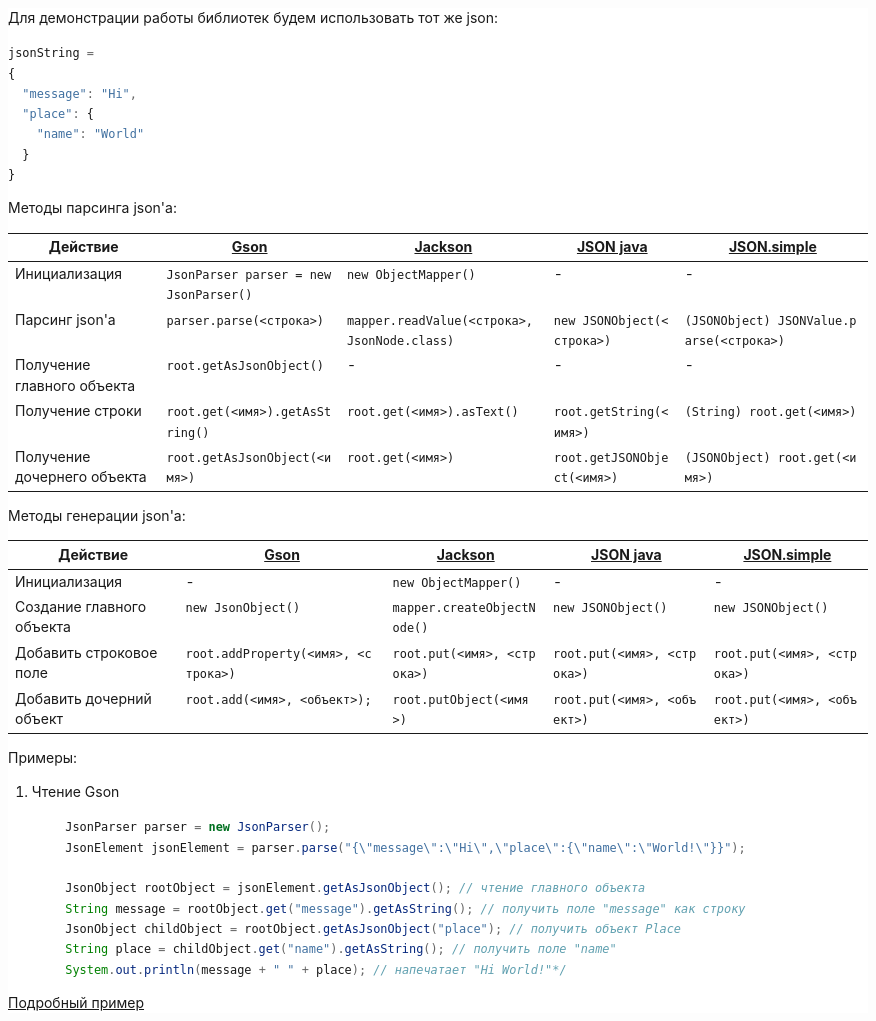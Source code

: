Для демонстрации работы библиотек будем использовать тот же json: 
```javascript
jsonString =
{
  "message": "Hi",
  "place": {
    "name": "World"
  }
}
```

Методы парсинга json'a:

Действие	 | [Gson](https://github.com/google/gson) | [Jackson](http://wiki.fasterxml.com/JacksonHome) | [JSON java](https://github.com/stleary/JSON-java) | [JSON.simple](https://github.com/fangyidong/json-simple) | 
---------- 	 | --- | --- |  --- |  --- 
Инициализация| `JsonParser parser = new JsonParser()` |  `new ObjectMapper()` |  - |  - 
Парсинг json'a	 |  `parser.parse(<строка>)` | `mapper.readValue(<строка>, JsonNode.class)` |  `new JSONObject(<строка>)` | `(JSONObject) JSONValue.parse(<строка>)`
Получение главного объекта | `root.getAsJsonObject()` | - |  - |  -
Получение строки | `root.get(<имя>).getAsString()` | `root.get(<имя>).asText()` |  `root.getString(<имя>)` |  `(String) root.get(<имя>)` 
Получение дочернего объекта | `root.getAsJsonObject(<имя>)` | `root.get(<имя>)` |  `root.getJSONObject(<имя>)` | `(JSONObject) root.get(<имя>)`

Методы генерации json'a:

Действие	 | [Gson](https://github.com/google/gson) | [Jackson](http://wiki.fasterxml.com/JacksonHome) | [JSON java](https://github.com/stleary/JSON-java) | [JSON.simple](https://github.com/fangyidong/json-simple)
---------- 	 | --- | --- |  --- |  --- 
Инициализация| -  |  `new ObjectMapper()` |  - |  - 
Создание главного объекта| `new JsonObject()` |  `mapper.createObjectNode()` |  `new JSONObject()` |  `new JSONObject()`
Добавить строковое поле | `root.addProperty(<имя>, <строка>)` | `root.put(<имя>, <строка>)` |  `root.put(<имя>, <строка>)` |  `root.put(<имя>, <строка>)` 
Добавить дочерний объект | `root.add(<имя>, <объект>);` | `root.putObject(<имя>)` |   `root.put(<имя>, <объект>)` |   `root.put(<имя>, <объект>)`  


Примеры: 

1) Чтение Gson

```java
        JsonParser parser = new JsonParser();
        JsonElement jsonElement = parser.parse("{\"message\":\"Hi\",\"place\":{\"name\":\"World!\"}}");

        JsonObject rootObject = jsonElement.getAsJsonObject(); // чтение главного объекта
        String message = rootObject.get("message").getAsString(); // получить поле "message" как строку
        JsonObject childObject = rootObject.getAsJsonObject("place"); // получить объект Place 
        String place = childObject.get("name").getAsString(); // получить поле "name"
        System.out.println(message + " " + place); // напечатает "Hi World!"*/
```
[Подробный пример](https://github.com/Vedenin/useful-java-links/blob/master/helloworlds/3.8-json/gson/src/main/java/gson/advanced/TreeModel.java)

